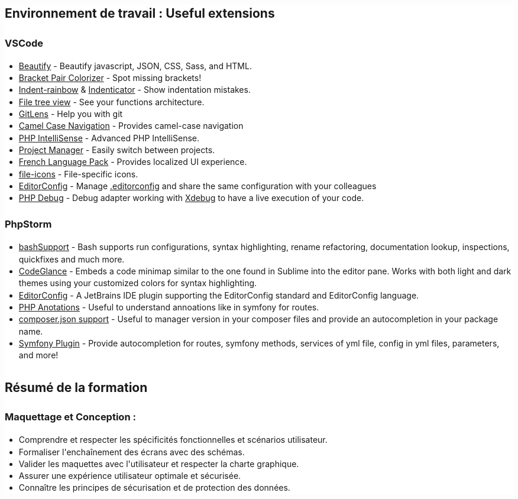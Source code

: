 ## Environnement de travail : Useful extensions
### VSCode
- [Beautify](https://marketplace.visualstudio.com/items?itemName=HookyQR.beautify) - Beautify javascript, JSON, CSS, Sass, and HTML.
- [Bracket Pair Colorizer](https://marketplace.visualstudio.com/items?itemName=CoenraadS.bracket-pair-colorizer) - Spot missing brackets!
- [Indent-rainbow](https://marketplace.visualstudio.com/items?itemName=oderwat.indent-rainbow) & [Indenticator](https://marketplace.visualstudio.com/items?itemName=SirTori.indenticator) - Show indentation mistakes. 
- [File tree view](https://marketplace.visualstudio.com/items?itemName=DaGhostman.vs-treeview) - See your functions architecture.
- [GitLens](https://marketplace.visualstudio.com/items?itemName=eamodio.gitlens) - Help you with git
- [Camel Case Navigation](https://marketplace.visualstudio.com/items?itemName=maptz.camelcasenavigation) - Provides camel-case navigation
- [PHP IntelliSense](https://marketplace.visualstudio.com/items?itemName=felixfbecker.php-intellisense) - Advanced PHP IntelliSense.
- [Project Manager](https://marketplace.visualstudio.com/items?itemName=alefragnani.project-manager) - Easily switch between projects.
- [French Language Pack](https://marketplace.visualstudio.com/items?itemName=MS-CEINTL.vscode-language-pack-fr) - Provides localized UI experience.
- [file-icons](https://marketplace.visualstudio.com/items?itemName=file-icons.file-icons) - File-specific icons.
- [EditorConfig](https://marketplace.visualstudio.com/items?itemName=EditorConfig.EditorConfig) - Manage [.editorconfig](https://editorconfig.org/) and share the same configuration with your colleagues
- [PHP Debug](https://marketplace.visualstudio.com/items?itemName=felixfbecker.php-debug) - Debug adapter working with [Xdebug](https://xdebug.org/) to have a live execution of your code.

### PhpStorm
- [bashSupport](https://plugins.jetbrains.com/plugin/4230-bashsupport) - Bash supports run configurations, syntax highlighting, rename refactoring, documentation lookup, inspections, quickfixes and much more.
- [CodeGlance](https://plugins.jetbrains.com/plugin/7275-codeglance) - Embeds a code minimap similar to the one found in Sublime into the editor pane. Works with both light and dark themes using your customized colors for syntax highlighting.
- [EditorConfig](https://plugins.jetbrains.com/plugin/7294-editorconfig) - A JetBrains IDE plugin supporting the EditorConfig standard and EditorConfig language.
- [PHP Anotations](https://plugins.jetbrains.com/plugin/7320-php-annotations) - Useful to understand annoations like in symfony for routes.
- [composer.json support](https://plugins.jetbrains.com/plugin/7631-php-composer-json-support) - Useful to manager version in your composer files and provide an autocompletion in your package name.
- [Symfony Plugin](https://plugins.jetbrains.com/plugin/7219-symfony-plugin) - Provide autocompletion for routes, symfony methods, services of yml file, config in yml files, parameters, and more!

## Résumé de la formation
### Maquettage et Conception :
- Comprendre et respecter les spécificités fonctionnelles et scénarios utilisateur.
- Formaliser l'enchaînement des écrans avec des schémas.
- Valider les maquettes avec l'utilisateur et respecter la charte graphique.
- Assurer une expérience utilisateur optimale et sécurisée.
- Connaître les principes de sécurisation et de protection des données.

